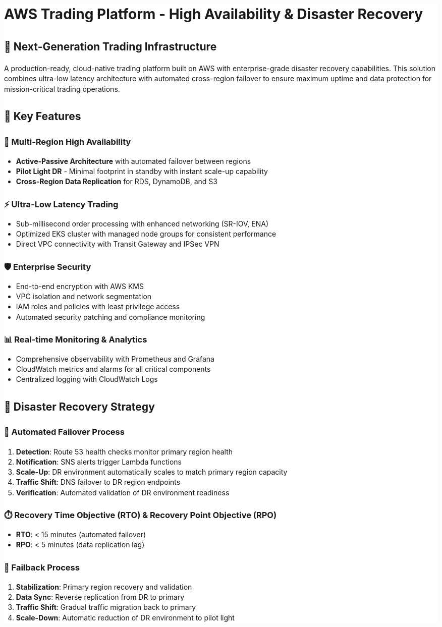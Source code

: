 # AWS Trading Platform - High Availability & Disaster Recovery

## 🚀 Next-Generation Trading Infrastructure

A production-ready, cloud-native trading platform built on AWS with enterprise-grade disaster recovery capabilities. This solution combines ultra-low latency architecture with automated cross-region failover to ensure maximum uptime and data protection for mission-critical trading operations.

## 🌟 Key Features

### 🔄 Multi-Region High Availability
- **Active-Passive Architecture** with automated failover between regions
- **Pilot Light DR** - Minimal footprint in standby with instant scale-up capability
- **Cross-Region Data Replication** for RDS, DynamoDB, and S3

### ⚡ Ultra-Low Latency Trading
- Sub-millisecond order processing with enhanced networking (SR-IOV, ENA)
- Optimized EKS cluster with managed node groups for consistent performance
- Direct VPC connectivity with Transit Gateway and IPSec VPN

### 🛡️ Enterprise Security
- End-to-end encryption with AWS KMS
- VPC isolation and network segmentation
- IAM roles and policies with least privilege access
- Automated security patching and compliance monitoring

### 📊 Real-time Monitoring & Analytics
- Comprehensive observability with Prometheus and Grafana
- CloudWatch metrics and alarms for all critical components
- Centralized logging with CloudWatch Logs

## 🚨 Disaster Recovery Strategy

### 🔄 Automated Failover Process
1. **Detection**: Route 53 health checks monitor primary region health
2. **Notification**: SNS alerts trigger Lambda functions
3. **Scale-Up**: DR environment automatically scales to match primary region capacity
4. **Traffic Shift**: DNS failover to DR region endpoints
5. **Verification**: Automated validation of DR environment readiness

### ⏱️ Recovery Time Objective (RTO) & Recovery Point Objective (RPO)
- **RTO**: < 15 minutes (automated failover)
- **RPO**: < 5 minutes (data replication lag)

### 🔄 Failback Process
1. **Stabilization**: Primary region recovery and validation
2. **Data Sync**: Reverse replication from DR to primary
3. **Traffic Shift**: Gradual traffic migration back to primary
4. **Scale-Down**: Automatic reduction of DR environment to pilot light
